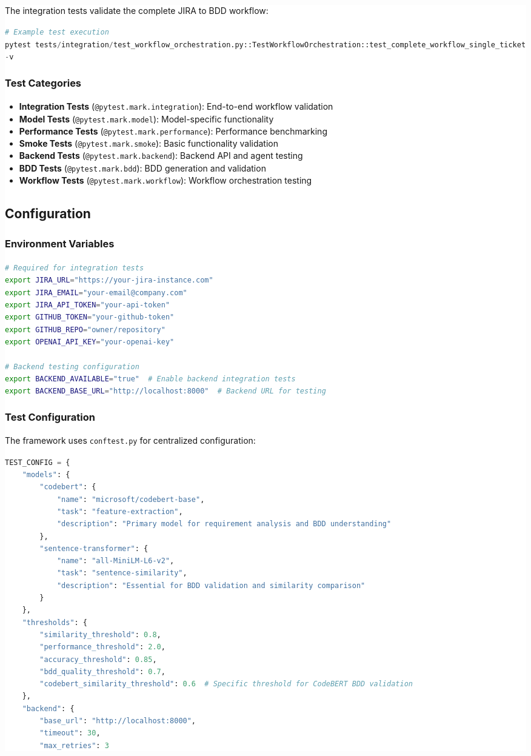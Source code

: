 The integration tests validate the complete JIRA to BDD workflow:

```python
# Example test execution
pytest tests/integration/test_workflow_orchestration.py::TestWorkflowOrchestration::test_complete_workflow_single_ticket -v
```

### Test Categories

- **Integration Tests** (`@pytest.mark.integration`): End-to-end workflow validation
- **Model Tests** (`@pytest.mark.model`): Model-specific functionality
- **Performance Tests** (`@pytest.mark.performance`): Performance benchmarking
- **Smoke Tests** (`@pytest.mark.smoke`): Basic functionality validation
- **Backend Tests** (`@pytest.mark.backend`): Backend API and agent testing
- **BDD Tests** (`@pytest.mark.bdd`): BDD generation and validation
- **Workflow Tests** (`@pytest.mark.workflow`): Workflow orchestration testing

## Configuration

### Environment Variables

```bash
# Required for integration tests
export JIRA_URL="https://your-jira-instance.com"
export JIRA_EMAIL="your-email@company.com"
export JIRA_API_TOKEN="your-api-token"
export GITHUB_TOKEN="your-github-token"
export GITHUB_REPO="owner/repository"
export OPENAI_API_KEY="your-openai-key"

# Backend testing configuration
export BACKEND_AVAILABLE="true"  # Enable backend integration tests
export BACKEND_BASE_URL="http://localhost:8000"  # Backend URL for testing
```

### Test Configuration

The framework uses `conftest.py` for centralized configuration:

```python
TEST_CONFIG = {
    "models": {
        "codebert": {
            "name": "microsoft/codebert-base",
            "task": "feature-extraction",
            "description": "Primary model for requirement analysis and BDD understanding"
        },
        "sentence-transformer": {
            "name": "all-MiniLM-L6-v2", 
            "task": "sentence-similarity",
            "description": "Essential for BDD validation and similarity comparison"
        }
    },
    "thresholds": {
        "similarity_threshold": 0.8,
        "performance_threshold": 2.0,
        "accuracy_threshold": 0.85,
        "bdd_quality_threshold": 0.7,
        "codebert_similarity_threshold": 0.6  # Specific threshold for CodeBERT BDD validation
    },
    "backend": {
        "base_url": "http://localhost:8000",
        "timeout": 30,
        "max_retries": 3
```